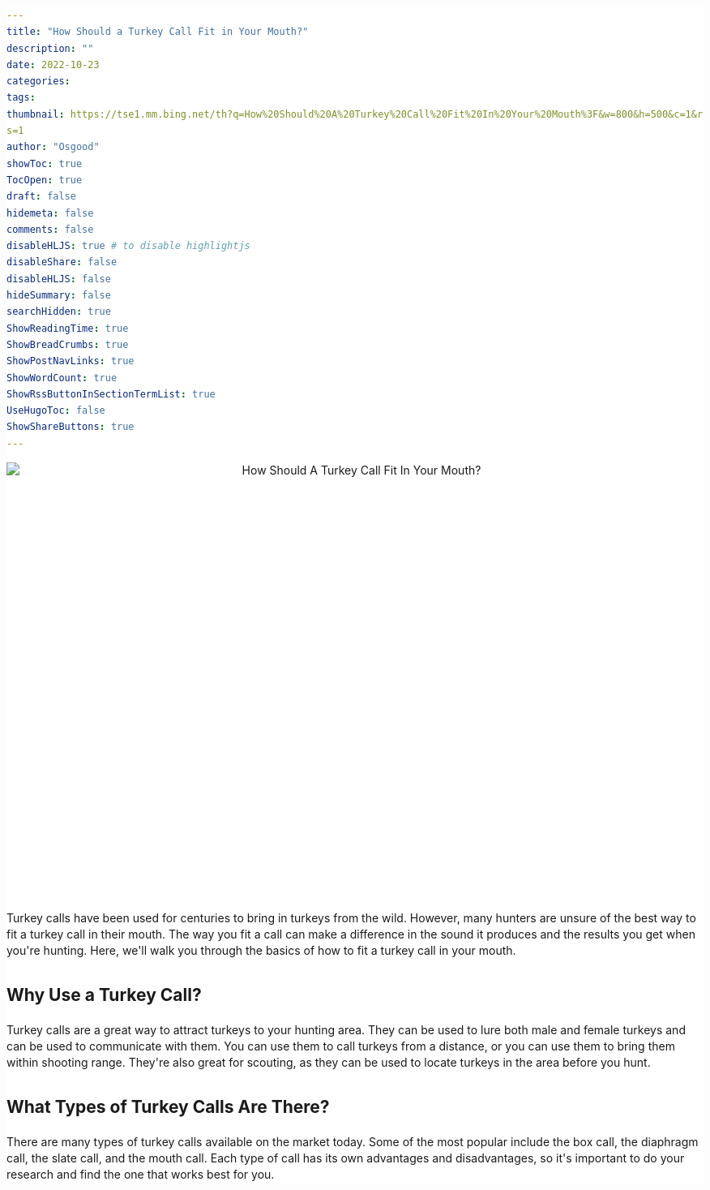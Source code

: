 ```yaml
---
title: "How Should a Turkey Call Fit in Your Mouth?"
description: ""
date: 2022-10-23
categories: 
tags: 
thumbnail: https://tse1.mm.bing.net/th?q=How%20Should%20A%20Turkey%20Call%20Fit%20In%20Your%20Mouth%3F&w=800&h=500&c=1&rs=1
author: "Osgood"
showToc: true
TocOpen: true
draft: false
hidemeta: false
comments: false
disableHLJS: true # to disable highlightjs
disableShare: false
disableHLJS: false
hideSummary: false
searchHidden: true
ShowReadingTime: true
ShowBreadCrumbs: true
ShowPostNavLinks: true
ShowWordCount: true
ShowRssButtonInSectionTermList: true
UseHugoToc: false
ShowShareButtons: true
---
```


<center>
	<img src="https://tse1.mm.bing.net/th?q=How%20Should%20A%20Turkey%20Call%20Fit%20In%20Your%20Mouth%3F&w=800&h=500&c=1&rs=1" alt="How Should A Turkey Call Fit In Your Mouth?" width="800" height="500" style="display: block; width: 100%; height: auto">
</center>

<p>Turkey calls have been used for centuries to bring in turkeys from the wild. However, many hunters are unsure of the best way to fit a turkey call in their mouth. The way you fit a call can make a difference in the sound it produces and the results you get when you're hunting. Here, we'll walk you through the basics of how to fit a turkey call in your mouth. </p>

<h2>Why Use a Turkey Call?</h2>

<p>Turkey calls are a great way to attract turkeys to your hunting area. They can be used to lure both male and female turkeys and can be used to communicate with them. You can use them to call turkeys from a distance, or you can use them to bring them within shooting range. They're also great for scouting, as they can be used to locate turkeys in the area before you hunt. </p>

<h2>What Types of Turkey Calls Are There?</h2>

<p>There are many types of turkey calls available on the market today. Some of the most popular include the box call, the diaphragm call, the slate call, and the mouth call. Each type of call has its own advantages and disadvantages, so it's important to do your research and find the one that works best for you. </p>
